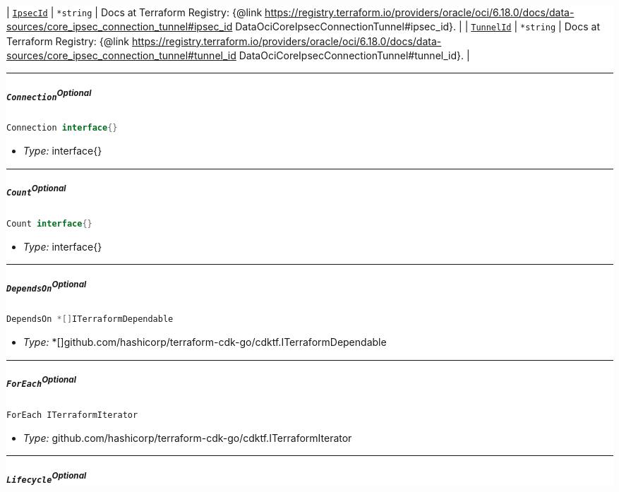 | <code><a href="#rhizo-co-terraform-provider-oci.dataOciCoreIpsecConnectionTunnel.DataOciCoreIpsecConnectionTunnelConfig.property.ipsecId">IpsecId</a></code> | <code>*string</code> | Docs at Terraform Registry: {@link https://registry.terraform.io/providers/oracle/oci/6.18.0/docs/data-sources/core_ipsec_connection_tunnel#ipsec_id DataOciCoreIpsecConnectionTunnel#ipsec_id}. |
| <code><a href="#rhizo-co-terraform-provider-oci.dataOciCoreIpsecConnectionTunnel.DataOciCoreIpsecConnectionTunnelConfig.property.tunnelId">TunnelId</a></code> | <code>*string</code> | Docs at Terraform Registry: {@link https://registry.terraform.io/providers/oracle/oci/6.18.0/docs/data-sources/core_ipsec_connection_tunnel#tunnel_id DataOciCoreIpsecConnectionTunnel#tunnel_id}. |

---

##### `Connection`<sup>Optional</sup> <a name="Connection" id="rhizo-co-terraform-provider-oci.dataOciCoreIpsecConnectionTunnel.DataOciCoreIpsecConnectionTunnelConfig.property.connection"></a>

```go
Connection interface{}
```

- *Type:* interface{}

---

##### `Count`<sup>Optional</sup> <a name="Count" id="rhizo-co-terraform-provider-oci.dataOciCoreIpsecConnectionTunnel.DataOciCoreIpsecConnectionTunnelConfig.property.count"></a>

```go
Count interface{}
```

- *Type:* interface{}

---

##### `DependsOn`<sup>Optional</sup> <a name="DependsOn" id="rhizo-co-terraform-provider-oci.dataOciCoreIpsecConnectionTunnel.DataOciCoreIpsecConnectionTunnelConfig.property.dependsOn"></a>

```go
DependsOn *[]ITerraformDependable
```

- *Type:* *[]github.com/hashicorp/terraform-cdk-go/cdktf.ITerraformDependable

---

##### `ForEach`<sup>Optional</sup> <a name="ForEach" id="rhizo-co-terraform-provider-oci.dataOciCoreIpsecConnectionTunnel.DataOciCoreIpsecConnectionTunnelConfig.property.forEach"></a>

```go
ForEach ITerraformIterator
```

- *Type:* github.com/hashicorp/terraform-cdk-go/cdktf.ITerraformIterator

---

##### `Lifecycle`<sup>Optional</sup> <a name="Lifecycle" id="rhizo-co-terraform-provider-oci.dataOciCoreIpsecConnectionTunnel.DataOciCoreIpsecConnectionTunnelConfig.property.lifecycle"></a>
